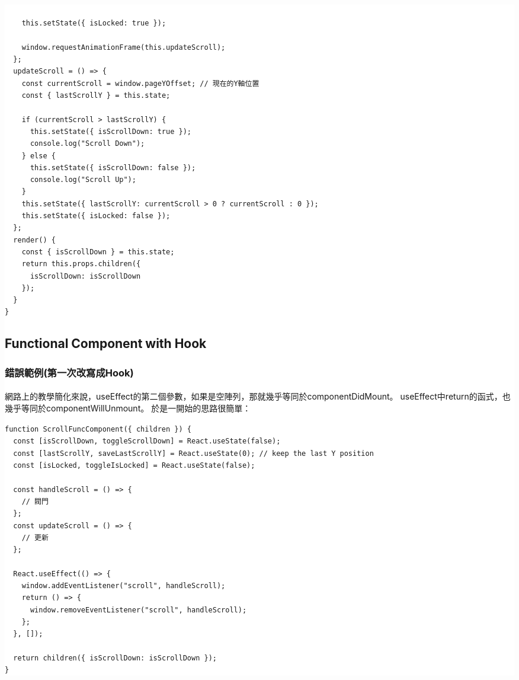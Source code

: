 ```jsx{7-9,11-13}

    this.setState({ isLocked: true });

    window.requestAnimationFrame(this.updateScroll);
  };
  updateScroll = () => {
    const currentScroll = window.pageYOffset; // 現在的Y軸位置
    const { lastScrollY } = this.state;

    if (currentScroll > lastScrollY) {
      this.setState({ isScrollDown: true });
      console.log("Scroll Down");
    } else {
      this.setState({ isScrollDown: false });
      console.log("Scroll Up");
    }
    this.setState({ lastScrollY: currentScroll > 0 ? currentScroll : 0 });
    this.setState({ isLocked: false });
  };
  render() {
    const { isScrollDown } = this.state;
    return this.props.children({
      isScrollDown: isScrollDown
    });
  }
}
```

## Functional Component with Hook

### 錯誤範例(第一次改寫成Hook)

網路上的教學簡化來說，useEffect的第二個參數，如果是空陣列，那就幾乎等同於componentDidMount。
useEffect中return的函式，也幾乎等同於componentWillUnmount。
於是一開始的思路很簡單：

```jsx{14-17}
function ScrollFuncComponent({ children }) {
  const [isScrollDown, toggleScrollDown] = React.useState(false);
  const [lastScrollY, saveLastScrollY] = React.useState(0); // keep the last Y position
  const [isLocked, toggleIsLocked] = React.useState(false);

  const handleScroll = () => {
    // 閥門
  };
  const updateScroll = () => {
    // 更新
  };

  React.useEffect(() => {
    window.addEventListener("scroll", handleScroll);
    return () => {
      window.removeEventListener("scroll", handleScroll);
    };
  }, []);

  return children({ isScrollDown: isScrollDown });
}
```
